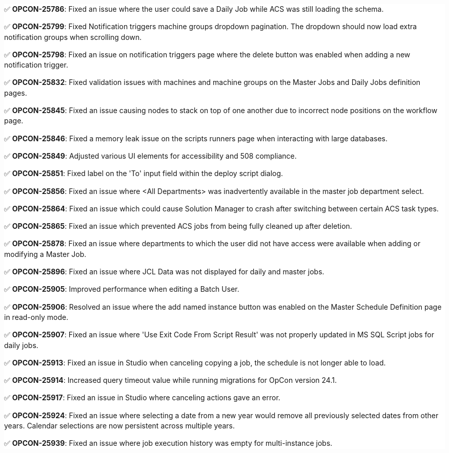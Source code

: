 :white_check_mark: **OPCON-25786**: Fixed an issue where the user could save a Daily Job while ACS was still loading the schema.

:white_check_mark: **OPCON-25799**: Fixed Notification triggers machine groups dropdown pagination. The dropdown should now load extra notification groups when scrolling down.

:white_check_mark: **OPCON-25798**: Fixed an issue on notification triggers page where the delete button was enabled when adding a new notification trigger.

:white_check_mark: **OPCON-25832**: Fixed validation issues with machines and machine groups on the Master Jobs and Daily Jobs definition pages. 

:white_check_mark: **OPCON-25845**: Fixed an issue causing nodes to stack on top of one another due to incorrect node positions on the workflow page.

:white_check_mark: **OPCON-25846**: Fixed a memory leak issue on the scripts runners page when interacting with large databases.

:white_check_mark: **OPCON-25849**: Adjusted various UI elements for accessibility and 508 compliance.

:white_check_mark: **OPCON-25851**: Fixed label on the 'To' input field within the deploy script dialog.

:white_check_mark: **OPCON-25856**: Fixed an issue where &lt;All Departments&gt; was inadvertently available in the master job department select.

:white_check_mark: **OPCON-25864**: Fixed an issue which could cause Solution Manager to crash after switching between certain ACS task types.

:white_check_mark: **OPCON-25865**: Fixed an issue which prevented ACS jobs from being fully cleaned up after deletion.

:white_check_mark: **OPCON-25878**: Fixed an issue where departments to which the user did not have access were available when adding or modifying a Master Job.

:white_check_mark: **OPCON-25896**: Fixed an issue where JCL Data was not displayed for daily and master jobs.

:white_check_mark: **OPCON-25905**: Improved performance when editing a Batch User.

:white_check_mark: **OPCON-25906**: Resolved an issue where the add named instance button was enabled on the Master Schedule Definition page in read-only mode.

:white_check_mark: **OPCON-25907**: Fixed an issue where 'Use Exit Code From Script Result' was not properly updated in MS SQL Script jobs for daily jobs.

:white_check_mark: **OPCON-25913**: Fixed an issue in Studio when canceling copying a job, the schedule is not longer able to load.

:white_check_mark: **OPCON-25914**: Increased query timeout value while running migrations for OpCon version 24.1.

:white_check_mark: **OPCON-25917**: Fixed an issue in Studio where canceling actions gave an error.

:white_check_mark: **OPCON-25924**: Fixed an issue where selecting a date from a new year would remove all previously selected dates from other years. Calendar selections are now persistent across multiple years. 

:white_check_mark: **OPCON-25939**: Fixed an issue where job execution history was empty for multi-instance jobs.
